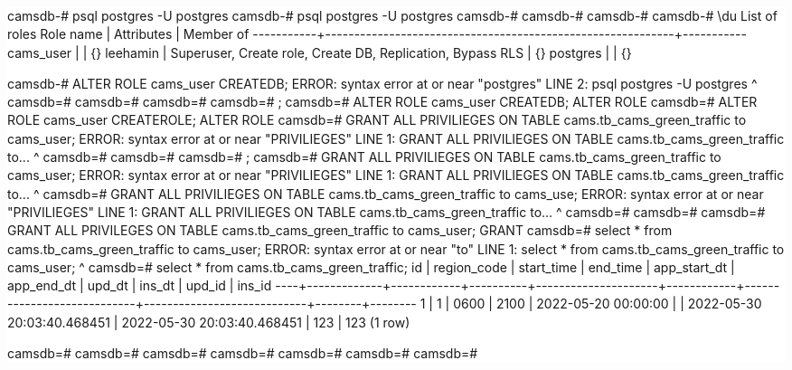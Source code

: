 camsdb-# psql postgres -U postgres
camsdb-# psql postgres -U postgres
camsdb-# 
camsdb-# 
camsdb-# 
camsdb-# \du
                                   List of roles
 Role name |                         Attributes                         | Member of 
-----------+------------------------------------------------------------+-----------
 cams_user |                                                            | {}
 leehamin  | Superuser, Create role, Create DB, Replication, Bypass RLS | {}
 postgres  |                                                            | {}

camsdb-# ALTER ROLE cams_user CREATEDB;
ERROR:  syntax error at or near "postgres"
LINE 2: psql postgres -U postgres
             ^
camsdb=# 
camsdb=# 
camsdb=# 
camsdb=# ;
camsdb=# ALTER ROLE cams_user CREATEDB;
ALTER ROLE
camsdb=# ALTER ROLE cams_user CREATEROLE;
ALTER ROLE
camsdb=# GRANT ALL PRIVILIEGES ON TABLE cams.tb_cams_green_traffic to cams_user;
ERROR:  syntax error at or near "PRIVILIEGES"
LINE 1: GRANT ALL PRIVILIEGES ON TABLE cams.tb_cams_green_traffic to...
                  ^
camsdb=# 
camsdb=# 
camsdb=# ;
camsdb=# GRANT ALL PRIVILIEGES ON TABLE cams.tb_cams_green_traffic to cams_user;
ERROR:  syntax error at or near "PRIVILIEGES"
LINE 1: GRANT ALL PRIVILIEGES ON TABLE cams.tb_cams_green_traffic to...
                  ^
camsdb=# GRANT ALL PRIVILIEGES ON TABLE cams.tb_cams_green_traffic to cams_use;
ERROR:  syntax error at or near "PRIVILIEGES"
LINE 1: GRANT ALL PRIVILIEGES ON TABLE cams.tb_cams_green_traffic to...
                  ^
camsdb=# 
camsdb=# 
camsdb=# GRANT ALL PRIVILEGES ON TABLE cams.tb_cams_green_traffic to cams_user;
GRANT
camsdb=# select * from cams.tb_cams_green_traffic to cams_user;
ERROR:  syntax error at or near "to"
LINE 1: select * from cams.tb_cams_green_traffic to cams_user;
                                                 ^
camsdb=# select * from cams.tb_cams_green_traffic;
 id | region_code | start_time | end_time |    app_start_dt     | app_end_dt |           upd_dt           |           ins_dt           | upd_id | ins_id 
----+-------------+------------+----------+---------------------+------------+----------------------------+----------------------------+--------+--------
  1 | 1           | 0600       | 2100     | 2022-05-20 00:00:00 |            | 2022-05-30 20:03:40.468451 | 2022-05-30 20:03:40.468451 | 123    | 123
(1 row)

camsdb=# 
camsdb=# 
camsdb=# 
camsdb=# 
camsdb=# 
camsdb=# 
camsdb=# 
